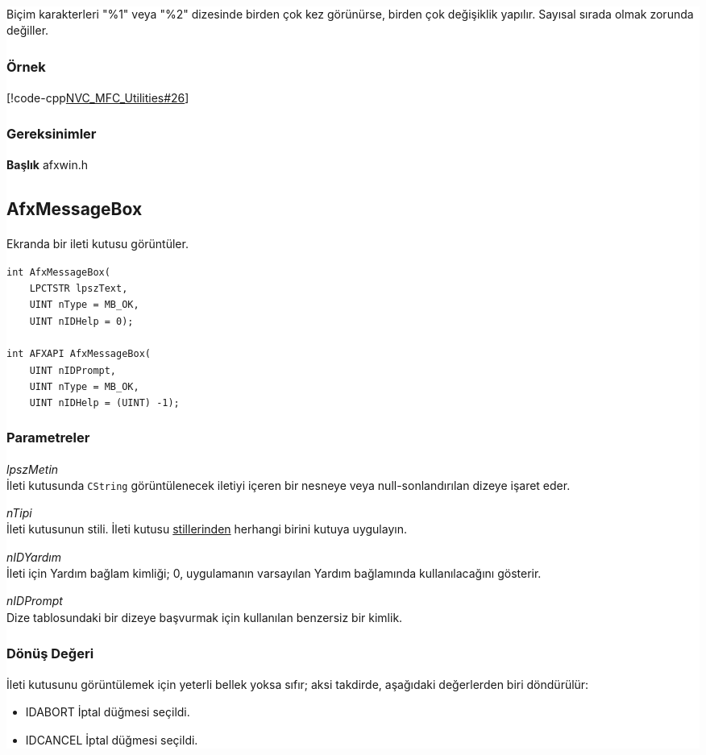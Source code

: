 Biçim karakterleri "%1" veya "%2" dizesinde birden çok kez görünürse, birden çok değişiklik yapılır. Sayısal sırada olmak zorunda değiller.

### <a name="example"></a>Örnek

[!code-cpp[NVC_MFC_Utilities#26](../../mfc/codesnippet/cpp/cstring-formatting-and-message-box-display_3.cpp)]

### <a name="requirements"></a>Gereksinimler

  **Başlık** afxwin.h

## <a name="afxmessagebox"></a><a name="afxmessagebox"></a>AfxMessageBox

Ekranda bir ileti kutusu görüntüler.

```
int AfxMessageBox(
    LPCTSTR lpszText,
    UINT nType = MB_OK,
    UINT nIDHelp = 0);

int AFXAPI AfxMessageBox(
    UINT nIDPrompt,
    UINT nType = MB_OK,
    UINT nIDHelp = (UINT) -1);
```

### <a name="parameters"></a>Parametreler

*lpszMetin*<br/>
İleti kutusunda `CString` görüntülenecek iletiyi içeren bir nesneye veya null-sonlandırılan dizeye işaret eder.

*nTipi*<br/>
İleti kutusunun stili. İleti kutusu [stillerinden](../../mfc/reference/styles-used-by-mfc.md#message-box-styles) herhangi birini kutuya uygulayın.

*nIDYardım*<br/>
İleti için Yardım bağlam kimliği; 0, uygulamanın varsayılan Yardım bağlamında kullanılacağını gösterir.

*nIDPrompt*<br/>
Dize tablosundaki bir dizeye başvurmak için kullanılan benzersiz bir kimlik.

### <a name="return-value"></a>Dönüş Değeri

İleti kutusunu görüntülemek için yeterli bellek yoksa sıfır; aksi takdirde, aşağıdaki değerlerden biri döndürülür:

- IDABORT İptal düğmesi seçildi.

- IDCANCEL İptal düğmesi seçildi.

